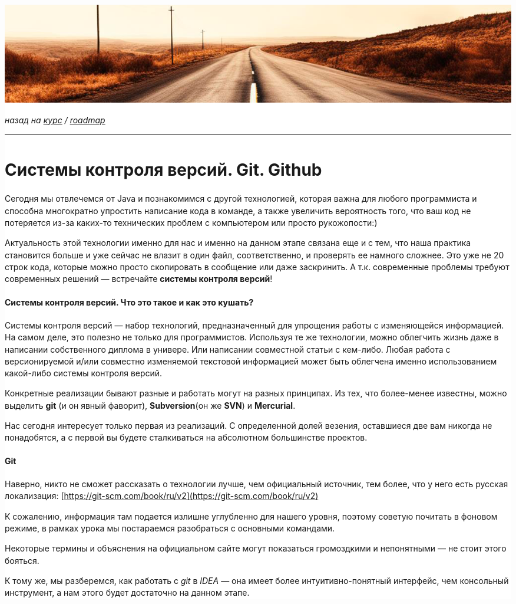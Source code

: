![](../../common_files/header.png)

*назад на [курс](../../course.md) / [roadmap](../../roadmap.md)*

***

   

Системы контроля версий. Git. Github
====================================

Сегодня мы отвлечемся от Java и познакомимся с другой технологией, которая важна для любого программиста и способна многократно упростить написание кода в команде, а также увеличить вероятность того, что ваш код не потеряется из-за каких-то технических проблем с компьютером или просто рукожопости:)

Актуальность этой технологии именно для нас и именно на данном этапе связана еще и с тем, что наша практика становится больше и уже сейчас не влазит в один файл, соответственно, и проверять ее намного сложнее. Это уже не 20 строк кода, которые можно просто скопировать в сообщение или даже заскринить. А т.к. современные проблемы требуют современных решений — встречайте **системы контроля версий**!

#### Системы контроля версий. Что это такое и как это кушать?

Системы контроля версий — набор технологий, предназначенный для упрощения работы с изменяющейся информацией. На самом деле, это полезно не только для программистов. Используя те же технологии, можно облегчить жизнь даже в написании собственного диплома в универе. Или написании совместной статьи с кем-либо. Любая работа с версионируемой и/или совместно изменяемой текстовой информацией может быть облегчена именно использованием какой-либо системы контроля версий.

Конкретные реализации бывают разные и работать могут на разных принципах. Из тех, что более-менее известны, можно выделить **git** (и он явный фаворит), **Subversion**(он же **SVN**) и **Mercurial**.

Нас сегодня интересует только первая из реализаций. С определенной долей везения, оставшиеся две вам никогда не понадобятся, а с первой вы будете сталкиваться на абсолютном большинстве проектов.

#### Git

Наверно, никто не сможет рассказать о технологии лучше, чем официальный источник, тем более, что у него есть русская локализация: [https://git-scm.com/book/ru/v2](https://git-scm.com/book/ru/v2)

К сожалению, информация там подается излишне углубленно для нашего уровня, поэтому советую почитать в фоновом режиме, в рамках урока мы постараемся разобраться с основными командами.

Некоторые термины и объяснения на официальном сайте могут показаться громоздкими и непонятными — не стоит этого бояться.

К тому же, мы разберемся, как работать с _git_ в _IDEA_ — она имеет более интуитивно-понятный интерфейс, чем консольный инструмент, а нам этого будет достаточно на данном этапе.
